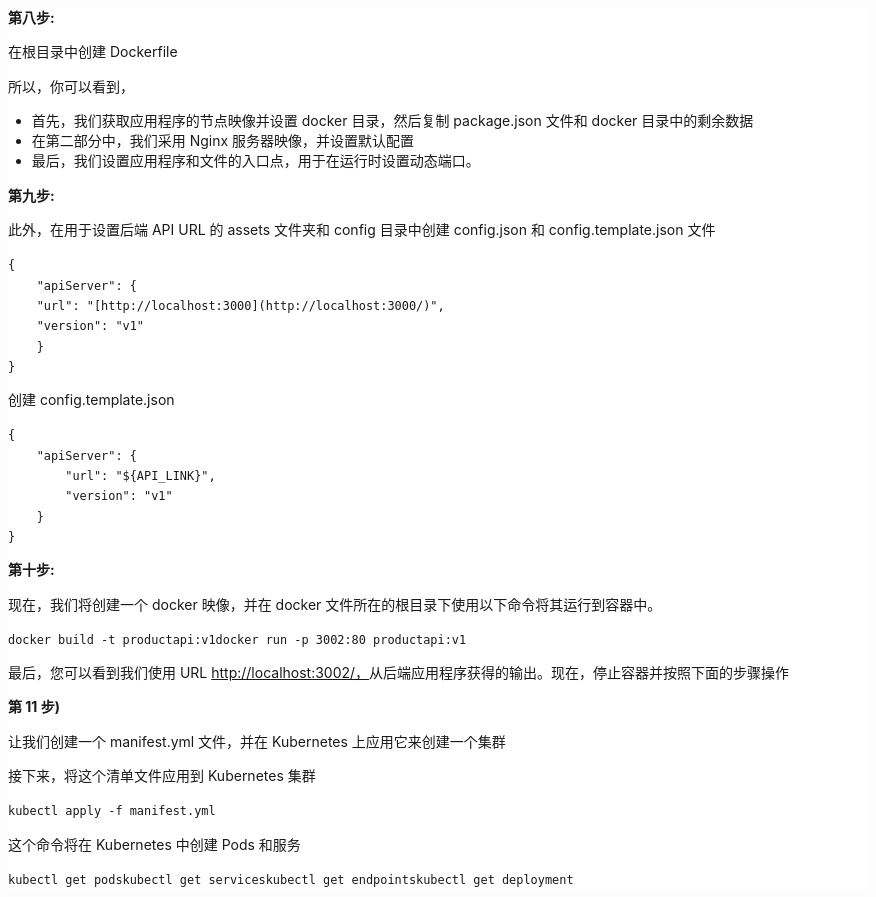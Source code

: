 **第八步:**

在根目录中创建 Dockerfile

所以，你可以看到，

*   首先，我们获取应用程序的节点映像并设置 docker 目录，然后复制 package.json 文件和 docker 目录中的剩余数据
*   在第二部分中，我们采用 Nginx 服务器映像，并设置默认配置
*   最后，我们设置应用程序和文件的入口点，用于在运行时设置动态端口。

**第九步:**

此外，在用于设置后端 API URL 的 assets 文件夹和 config 目录中创建 config.json 和 config.template.json 文件

```
{
    "apiServer": {
    "url": "[http://localhost:3000](http://localhost:3000/)",
    "version": "v1"
    }
}
```

创建 config.template.json

```
{
    "apiServer": {
        "url": "${API_LINK}",
        "version": "v1"
    }
}
```

**第十步:**

现在，我们将创建一个 docker 映像，并在 docker 文件所在的根目录下使用以下命令将其运行到容器中。

```
docker build -t productapi:v1docker run -p 3002:80 productapi:v1
```

最后，您可以看到我们使用 URL [http://localhost:3002/，](http://localhost:3002/,)从后端应用程序获得的输出。现在，停止容器并按照下面的步骤操作

**第 11 步)**

让我们创建一个 manifest.yml 文件，并在 Kubernetes 上应用它来创建一个集群

接下来，将这个清单文件应用到 Kubernetes 集群

```
kubectl apply -f manifest.yml
```

这个命令将在 Kubernetes 中创建 Pods 和服务

```
kubectl get podskubectl get serviceskubectl get endpointskubectl get deployment
```
